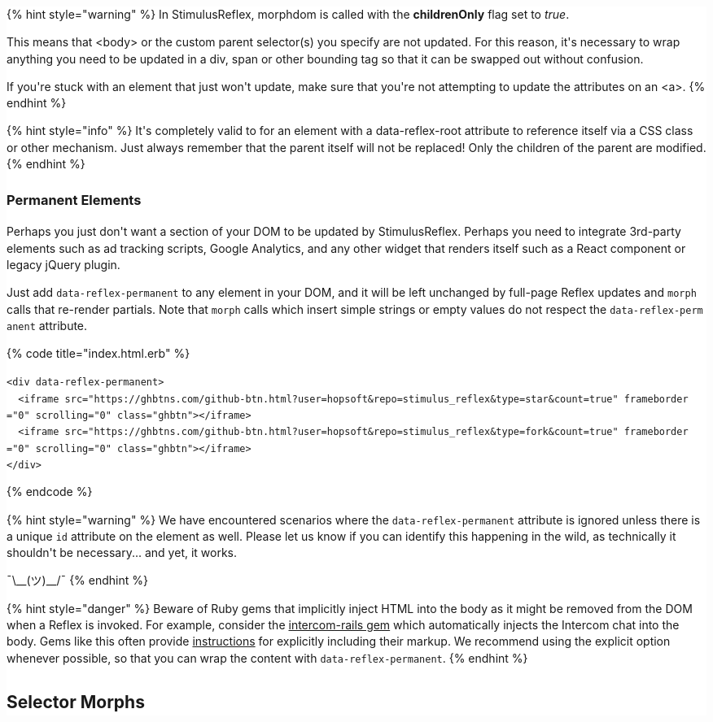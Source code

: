 {% hint style="warning" %}
In StimulusReflex, morphdom is called with the **childrenOnly** flag set to _true_.

This means that &lt;body&gt; or the custom parent selector\(s\) you specify are not updated. For this reason, it's necessary to wrap anything you need to be updated in a div, span or other bounding tag so that it can be swapped out without confusion.

If you're stuck with an element that just won't update, make sure that you're not attempting to update the attributes on an &lt;a&gt;.
{% endhint %}

{% hint style="info" %}
It's completely valid to for an element with a data-reflex-root attribute to reference itself via a CSS class or other mechanism. Just always remember that the parent itself will not be replaced! Only the children of the parent are modified.
{% endhint %}

### Permanent Elements

Perhaps you just don't want a section of your DOM to be updated by StimulusReflex. Perhaps you need to integrate 3rd-party elements such as ad tracking scripts, Google Analytics, and any other widget that renders itself such as a React component or legacy jQuery plugin.

Just add `data-reflex-permanent` to any element in your DOM, and it will be left unchanged by full-page Reflex updates and `morph` calls that re-render partials. Note that `morph` calls which insert simple strings or empty values do not respect the `data-reflex-permanent` attribute.

{% code title="index.html.erb" %}
```markup
<div data-reflex-permanent>
  <iframe src="https://ghbtns.com/github-btn.html?user=hopsoft&repo=stimulus_reflex&type=star&count=true" frameborder="0" scrolling="0" class="ghbtn"></iframe>
  <iframe src="https://ghbtns.com/github-btn.html?user=hopsoft&repo=stimulus_reflex&type=fork&count=true" frameborder="0" scrolling="0" class="ghbtn"></iframe>
</div>
```
{% endcode %}

{% hint style="warning" %}
We have encountered scenarios where the `data-reflex-permanent` attribute is ignored unless there is a unique `id` attribute on the element as well. Please let us know if you can identify this happening in the wild, as technically it shouldn't be necessary... and yet, it works.

¯\\__\(ツ\)\__/¯
{% endhint %}

{% hint style="danger" %}
Beware of Ruby gems that implicitly inject HTML into the body as it might be removed from the DOM when a Reflex is invoked. For example, consider the [intercom-rails gem](https://github.com/intercom/intercom-rails) which automatically injects the Intercom chat into the body. Gems like this often provide [instructions](https://github.com/intercom/intercom-rails#manually-inserting-the-intercom-javascript) for explicitly including their markup. We recommend using the explicit option whenever possible, so that you can wrap the content with `data-reflex-permanent`.
{% endhint %}

## Selector Morphs
